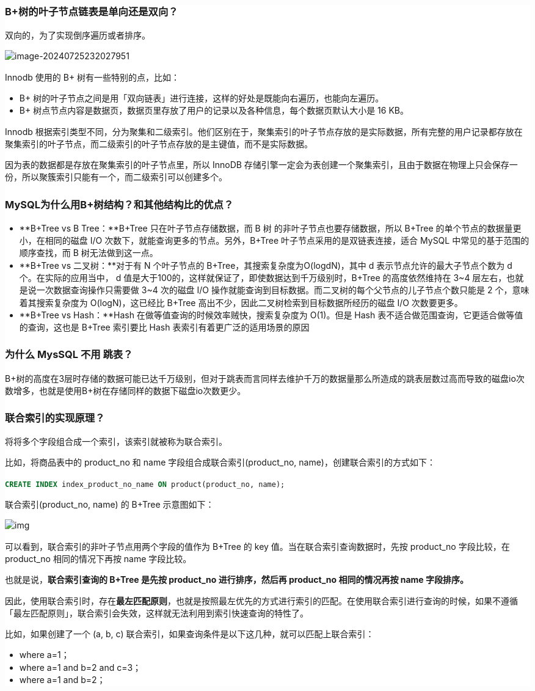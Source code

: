 ### B+树的叶子节点链表是单向还是双向？

双向的，为了实现倒序遍历或者排序。

![image-20240725232027951](https://cdn.xiaolincoding.com//picgo/image-20240725232027951.png)

Innodb 使用的 B+ 树有一些特别的点，比如：

- B+ 树的叶子节点之间是用「双向链表」进行连接，这样的好处是既能向右遍历，也能向左遍历。
- B+ 树点节点内容是数据页，数据页里存放了用户的记录以及各种信息，每个数据页默认大小是 16 KB。

Innodb 根据索引类型不同，分为聚集和二级索引。他们区别在于，聚集索引的叶子节点存放的是实际数据，所有完整的用户记录都存放在聚集索引的叶子节点，而二级索引的叶子节点存放的是主键值，而不是实际数据。

因为表的数据都是存放在聚集索引的叶子节点里，所以 InnoDB 存储引擎一定会为表创建一个聚集索引，且由于数据在物理上只会保存一份，所以聚簇索引只能有一个，而二级索引可以创建多个。

### MySQL为什么用B+树结构？和其他结构比的优点？

- **B+Tree vs B Tree：**B+Tree 只在叶子节点存储数据，而 B 树 的非叶子节点也要存储数据，所以 B+Tree 的单个节点的数据量更小，在相同的磁盘 I/O 次数下，就能查询更多的节点。另外，B+Tree 叶子节点采用的是双链表连接，适合 MySQL 中常见的基于范围的顺序查找，而 B 树无法做到这一点。
- **B+Tree vs 二叉树：**对于有 N 个叶子节点的 B+Tree，其搜索复杂度为O(logdN)，其中 d 表示节点允许的最大子节点个数为 d 个。在实际的应用当中， d 值是大于100的，这样就保证了，即使数据达到千万级别时，B+Tree 的高度依然维持在 3~4 层左右，也就是说一次数据查询操作只需要做 3~4 次的磁盘 I/O 操作就能查询到目标数据。而二叉树的每个父节点的儿子节点个数只能是 2 个，意味着其搜索复杂度为 O(logN)，这已经比 B+Tree 高出不少，因此二叉树检索到目标数据所经历的磁盘 I/O 次数要更多。
- **B+Tree vs Hash：**Hash 在做等值查询的时候效率贼快，搜索复杂度为 O(1)。但是 Hash 表不适合做范围查询，它更适合做等值的查询，这也是 B+Tree 索引要比 Hash 表索引有着更广泛的适用场景的原因

### 为什么 MysSQL 不用 跳表？

B+树的高度在3层时存储的数据可能已达千万级别，但对于跳表而言同样去维护千万的数据量那么所造成的跳表层数过高而导致的磁盘io次数增多，也就是使用B+树在存储同样的数据下磁盘io次数更少。

### 联合索引的实现原理？

将将多个字段组合成一个索引，该索引就被称为联合索引。

比如，将商品表中的 product_no 和 name 字段组合成联合索引(product_no, name)，创建联合索引的方式如下：

```sql
CREATE INDEX index_product_no_name ON product(product_no, name);
```

联合索引(product_no, name) 的 B+Tree 示意图如下：

![img](https://cdn.xiaolincoding.com//picgo/1719977405693-4cc4e63b-d869-490f-a9fc-a19962a75a87.png)

可以看到，联合索引的非叶子节点用两个字段的值作为 B+Tree 的 key 值。当在联合索引查询数据时，先按 product_no 字段比较，在 product_no 相同的情况下再按 name 字段比较。

也就是说，**联合索引查询的 B+Tree 是先按 product_no 进行排序，然后再 product_no 相同的情况再按 name 字段排序。**

因此，使用联合索引时，存在**最左匹配原则**，也就是按照最左优先的方式进行索引的匹配。在使用联合索引进行查询的时候，如果不遵循「最左匹配原则」，联合索引会失效，这样就无法利用到索引快速查询的特性了。

比如，如果创建了一个 (a, b, c) 联合索引，如果查询条件是以下这几种，就可以匹配上联合索引：

- where a=1；
- where a=1 and b=2 and c=3；
- where a=1 and b=2；
